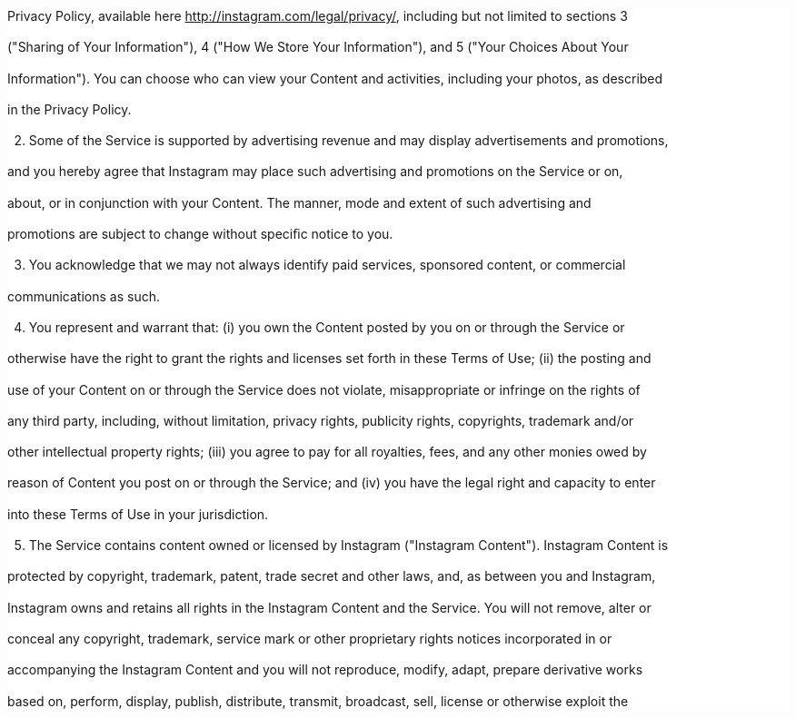 Privacy Policy, available here http://instagram.com/legal/privacy/, including but not limited to sections 3

("Sharing of Your Information"), 4 ("How We Store Your Information"), and 5 ("Your Choices About Your

Information"). You can choose who can view your Content and activities, including your photos, as described

in the Privacy Policy.

2. Some of the Service is supported by advertising revenue and may display advertisements and promotions,

and you hereby agree that Instagram may place such advertising and promotions on the Service or on,

about, or in conjunction with your Content. The manner, mode and extent of such advertising and

promotions are subject to change without speciﬁc notice to you.

3. You acknowledge that we may not always identify paid services, sponsored content, or commercial

communications as such.

4. You represent and warrant that: (i) you own the Content posted by you on or through the Service or

otherwise have the right to grant the rights and licenses set forth in these Terms of Use; (ii) the posting and

use of your Content on or through the Service does not violate, misappropriate or infringe on the rights of

any third party, including, without limitation, privacy rights, publicity rights, copyrights, trademark and/or

other intellectual property rights; (iii) you agree to pay for all royalties, fees, and any other monies owed by

reason of Content you post on or through the Service; and (iv) you have the legal right and capacity to enter

into these Terms of Use in your jurisdiction.

5. The Service contains content owned or licensed by Instagram ("Instagram Content"). Instagram Content is

protected by copyright, trademark, patent, trade secret and other laws, and, as between you and Instagram,

Instagram owns and retains all rights in the Instagram Content and the Service. You will not remove, alter or

conceal any copyright, trademark, service mark or other proprietary rights notices incorporated in or

accompanying the Instagram Content and you will not reproduce, modify, adapt, prepare derivative works

based on, perform, display, publish, distribute, transmit, broadcast, sell, license or otherwise exploit the
